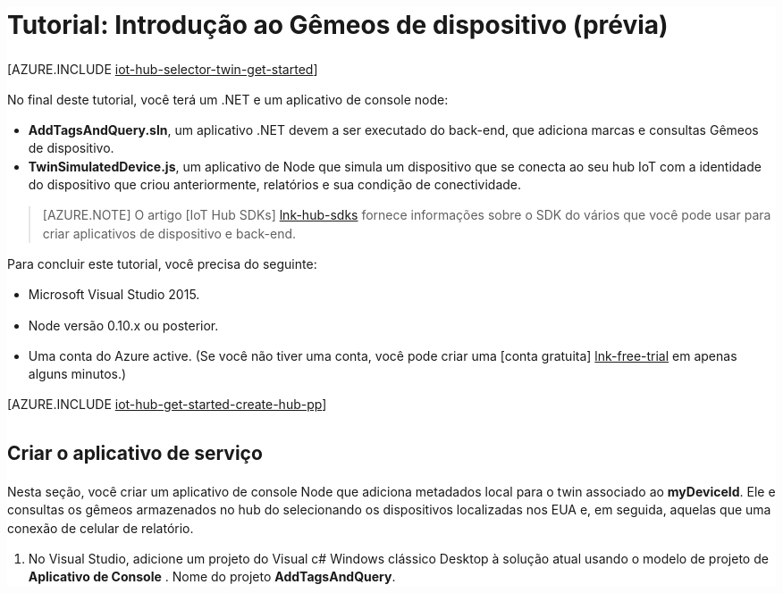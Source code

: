 <properties
    pageTitle="Introdução ao gêmeos | Microsoft Azure"
    description="Este tutorial mostra como usar gêmeos"
    services="iot-hub"
    documentationCenter="node"
    authors="fsautomata"
    manager="timlt"
    editor=""/>

<tags
     ms.service="iot-hub"
     ms.devlang="node"
     ms.topic="article"
     ms.tgt_pltfrm="na"
     ms.workload="na"
     ms.date="09/13/2016"
     ms.author="elioda"/>

# <a name="tutorial-get-started-with-device-twins-preview"></a>Tutorial: Introdução ao Gêmeos de dispositivo (prévia)

[AZURE.INCLUDE [iot-hub-selector-twin-get-started](../../includes/iot-hub-selector-twin-get-started.md)]

No final deste tutorial, você terá um .NET e um aplicativo de console node:

* **AddTagsAndQuery.sln**, um aplicativo .NET devem a ser executado do back-end, que adiciona marcas e consultas Gêmeos de dispositivo.
* **TwinSimulatedDevice.js**, um aplicativo de Node que simula um dispositivo que se conecta ao seu hub IoT com a identidade do dispositivo que criou anteriormente, relatórios e sua condição de conectividade.

> [AZURE.NOTE] O artigo [IoT Hub SDKs] [ lnk-hub-sdks] fornece informações sobre o SDK do vários que você pode usar para criar aplicativos de dispositivo e back-end.

Para concluir este tutorial, você precisa do seguinte:

+ Microsoft Visual Studio 2015.

+ Node versão 0.10.x ou posterior.

+ Uma conta do Azure active. (Se você não tiver uma conta, você pode criar uma [conta gratuita] [ lnk-free-trial] em apenas alguns minutos.)

[AZURE.INCLUDE [iot-hub-get-started-create-hub-pp](../../includes/iot-hub-get-started-create-hub-pp.md)]

## <a name="create-the-service-app"></a>Criar o aplicativo de serviço

Nesta seção, você criar um aplicativo de console Node que adiciona metadados local para o twin associado ao **myDeviceId**. Ele e consultas os gêmeos armazenados no hub do selecionando os dispositivos localizadas nos EUA e, em seguida, aquelas que uma conexão de celular de relatório.

1. No Visual Studio, adicione um projeto do Visual c# Windows clássico Desktop à solução atual usando o modelo de projeto de **Aplicativo de Console** . Nome do projeto **AddTagsAndQuery**.


[img-servicenuget]: media/iot-hub-csharp-node-twin-getstarted/servicesdknuget.png
[img-createapp]: media/iot-hub-csharp-node-twin-getstarted/createnetapp.png
[img-addtagapp]: media/iot-hub-csharp-node-twin-getstarted/addtagapp.png
[img-addtagapp2]: media/iot-hub-csharp-node-twin-getstarted/addtagapp2.png
[lnk-hub-sdks]: iot-hub-devguide-sdks.md
[lnk-free-trial]: http://azure.microsoft.com/pricing/free-trial/
[lnk-nuget-service-sdk]: https://www.nuget.org/packages/Microsoft.Azure.Devices/1.1.0-preview-004
[lnk-d2c]: iot-hub-devguide-messaging.md#device-to-cloud-messages
[lnk-methods]: iot-hub-devguide-direct-methods.md
[lnk-twins]: iot-hub-devguide-device-twins.md
[lnk-query]: iot-hub-devguide-query-language.md
[lnk-identity]: iot-hub-devguide-identity-registry.md
[lnk-iothub-getstarted]: iot-hub-node-node-getstarted.md
[lnk-methods-tutorial]: iot-hub-c2d-methods.md
[lnk-twin-how-to-configure]: iot-hub-csharp-node-twin-how-to-configure.md
[lnk-dev-setup]: https://github.com/Azure/azure-iot-sdks/blob/master/doc/get_started/node-devbox-setup.md
